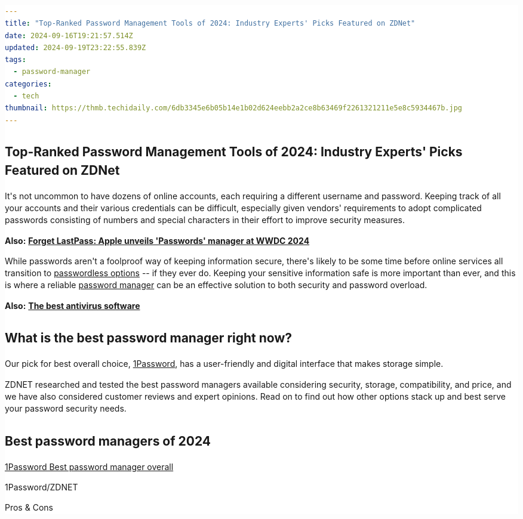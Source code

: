 ```yaml
---
title: "Top-Ranked Password Management Tools of 2024: Industry Experts' Picks Featured on ZDNet"
date: 2024-09-16T19:21:57.514Z
updated: 2024-09-19T23:22:55.839Z
tags:
  - password-manager
categories:
  - tech
thumbnail: https://thmb.techidaily.com/6db3345e6b05b14e1b02d624eebb2a2ce8b63469f2261321211e5e8c5934467b.jpg
---
```


## Top-Ranked Password Management Tools of 2024: Industry Experts' Picks Featured on ZDNet

It's not uncommon to have dozens of online accounts, each requiring a different username and password. Keeping track of all your accounts and their various credentials can be difficult, especially given vendors' requirements to adopt complicated passwords consisting of numbers and special characters in their effort to improve security measures. 

**Also:** [**Forget LastPass: Apple unveils 'Passwords' manager at WWDC 2024**](https://www.zdnet.com/article/forget-lastpass-apple-unveils-passwords-manager-app-at-wwdc-2024/)

While passwords aren't a foolproof way of keeping information secure, there's likely to be some time before online services all transition to [passwordless options](https://www.zdnet.com/article/google-apple-microsoft-make-a-new-commitment-for-a-passwordless-future/) \-- if they ever do. Keeping your sensitive information safe is more important than ever, and this is where a reliable [password manager](https://www.zdnet.com/article/youre-definitely-not-making-the-most-of-your-password-manager/) can be an effective solution to both security and password overload.

**Also:** [**The best antivirus software**](https://www.zdnet.com/article/best-antivirus/)

## What is the best password manager right now?

Our pick for best overall choice, [1Password](https://www.kqzyfj.com/click-9041660-14308408-1615917146000?sid=zd-%5F%5FCOM%5FCLICK%5FID%5F%5F-dtp), has a user-friendly and digital interface that makes storage simple. 

ZDNET researched and tested the best password managers available considering security, storage, compatibility, and price, and we have also considered customer reviews and expert opinions. Read on to find out how other options stack up and best serve your password security needs. 

## Best password managers of 2024

[1Password Best password manager overall](https://www.kqzyfj.com/click-9041660-14308408-1615917146000?sid=zd-%5F%5FCOM%5FCLICK%5FID%5F%5F-dtp) 

1Password/ZDNET

Pros & Cons 
